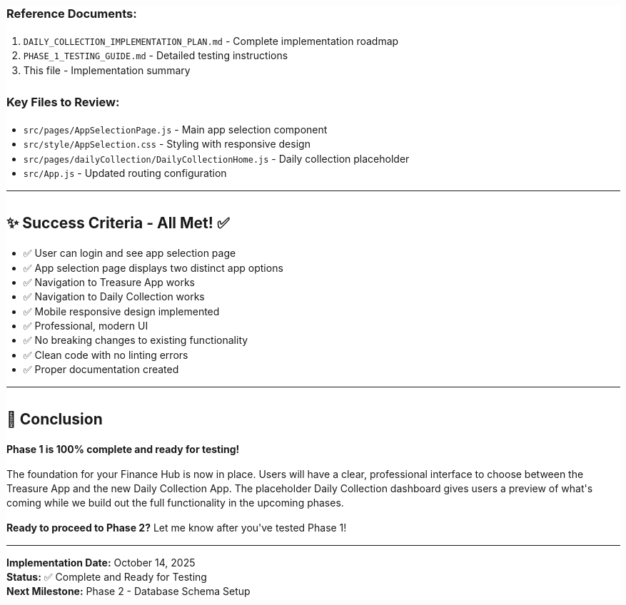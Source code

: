 ### **Reference Documents:**
1. `DAILY_COLLECTION_IMPLEMENTATION_PLAN.md` - Complete implementation roadmap
2. `PHASE_1_TESTING_GUIDE.md` - Detailed testing instructions
3. This file - Implementation summary

### **Key Files to Review:**
- `src/pages/AppSelectionPage.js` - Main app selection component
- `src/style/AppSelection.css` - Styling with responsive design
- `src/pages/dailyCollection/DailyCollectionHome.js` - Daily collection placeholder
- `src/App.js` - Updated routing configuration

---

## ✨ Success Criteria - All Met! ✅

- ✅ User can login and see app selection page
- ✅ App selection page displays two distinct app options
- ✅ Navigation to Treasure App works
- ✅ Navigation to Daily Collection works
- ✅ Mobile responsive design implemented
- ✅ Professional, modern UI
- ✅ No breaking changes to existing functionality
- ✅ Clean code with no linting errors
- ✅ Proper documentation created

---

## 🎊 Conclusion

**Phase 1 is 100% complete and ready for testing!**

The foundation for your Finance Hub is now in place. Users will have a clear, professional interface to choose between the Treasure App and the new Daily Collection App. The placeholder Daily Collection dashboard gives users a preview of what's coming while we build out the full functionality in the upcoming phases.

**Ready to proceed to Phase 2?** Let me know after you've tested Phase 1!

---

**Implementation Date:** October 14, 2025  
**Status:** ✅ Complete and Ready for Testing  
**Next Milestone:** Phase 2 - Database Schema Setup















